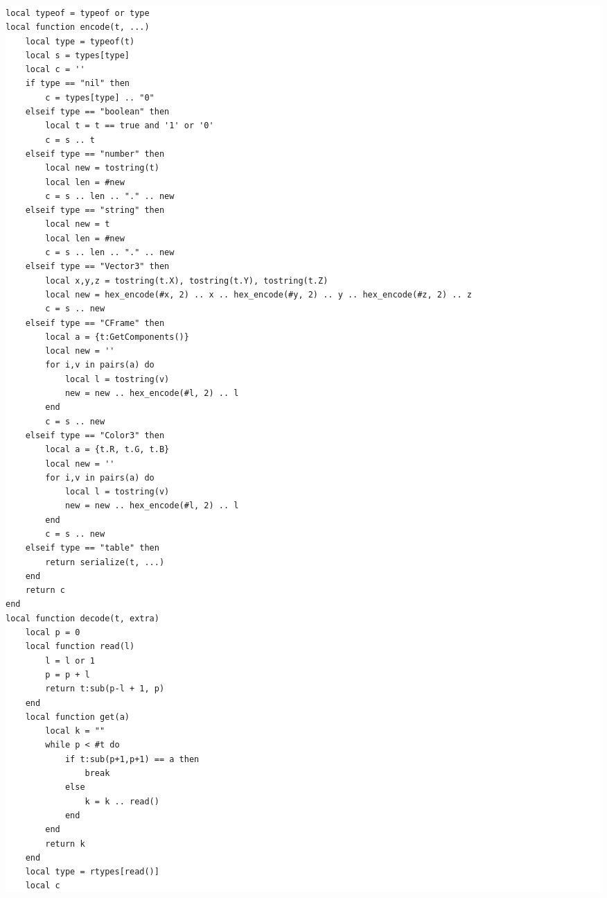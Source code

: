     local typeof = typeof or type
    local function encode(t, ...)
        local type = typeof(t)
        local s = types[type]
        local c = ''
        if type == "nil" then
            c = types[type] .. "0"
        elseif type == "boolean" then
            local t = t == true and '1' or '0'
            c = s .. t
        elseif type == "number" then
            local new = tostring(t)
            local len = #new
            c = s .. len .. "." .. new
        elseif type == "string" then
            local new = t
            local len = #new
            c = s .. len .. "." .. new
		elseif type == "Vector3" then
			local x,y,z = tostring(t.X), tostring(t.Y), tostring(t.Z)
			local new = hex_encode(#x, 2) .. x .. hex_encode(#y, 2) .. y .. hex_encode(#z, 2) .. z
			c = s .. new
		elseif type == "CFrame" then
			local a = {t:GetComponents()}
			local new = ''
			for i,v in pairs(a) do
				local l = tostring(v)
				new = new .. hex_encode(#l, 2) .. l
			end
			c = s .. new
		elseif type == "Color3" then
			local a = {t.R, t.G, t.B}
			local new = ''
			for i,v in pairs(a) do
				local l = tostring(v)
				new = new .. hex_encode(#l, 2) .. l
			end
			c = s .. new
        elseif type == "table" then
            return serialize(t, ...)
        end
        return c
    end
    local function decode(t, extra)
        local p = 0
        local function read(l)
            l = l or 1
            p = p + l
            return t:sub(p-l + 1, p)
        end
        local function get(a)
            local k = ""
            while p < #t do
                if t:sub(p+1,p+1) == a then
                    break
                else
                    k = k .. read()
                end
            end
            return k
        end
        local type = rtypes[read()]
        local c

